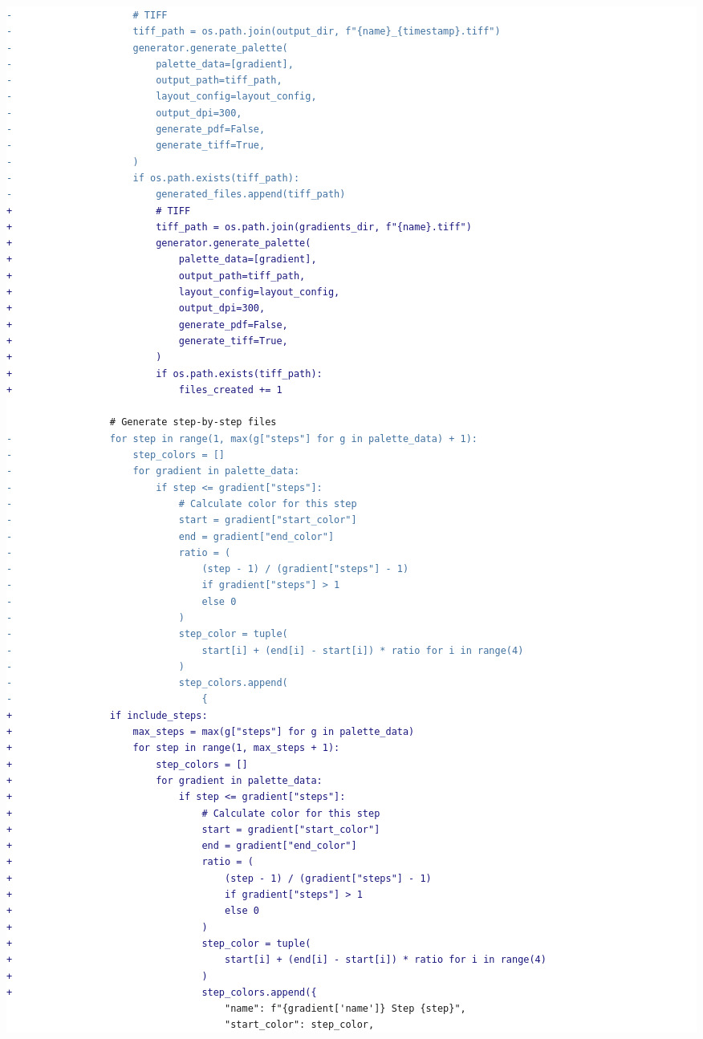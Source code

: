 ```diff
-                     # TIFF
-                     tiff_path = os.path.join(output_dir, f"{name}_{timestamp}.tiff")
-                     generator.generate_palette(
-                         palette_data=[gradient],
-                         output_path=tiff_path,
-                         layout_config=layout_config,
-                         output_dpi=300,
-                         generate_pdf=False,
-                         generate_tiff=True,
-                     )
-                     if os.path.exists(tiff_path):
-                         generated_files.append(tiff_path)
+                         # TIFF
+                         tiff_path = os.path.join(gradients_dir, f"{name}.tiff")
+                         generator.generate_palette(
+                             palette_data=[gradient],
+                             output_path=tiff_path,
+                             layout_config=layout_config,
+                             output_dpi=300,
+                             generate_pdf=False,
+                             generate_tiff=True,
+                         )
+                         if os.path.exists(tiff_path):
+                             files_created += 1
  
                  # Generate step-by-step files
-                 for step in range(1, max(g["steps"] for g in palette_data) + 1):
-                     step_colors = []
-                     for gradient in palette_data:
-                         if step <= gradient["steps"]:
-                             # Calculate color for this step
-                             start = gradient["start_color"]
-                             end = gradient["end_color"]
-                             ratio = (
-                                 (step - 1) / (gradient["steps"] - 1)
-                                 if gradient["steps"] > 1
-                                 else 0
-                             )
-                             step_color = tuple(
-                                 start[i] + (end[i] - start[i]) * ratio for i in range(4)
-                             )
-                             step_colors.append(
-                                 {
+                 if include_steps:
+                     max_steps = max(g["steps"] for g in palette_data)
+                     for step in range(1, max_steps + 1):
+                         step_colors = []
+                         for gradient in palette_data:
+                             if step <= gradient["steps"]:
+                                 # Calculate color for this step
+                                 start = gradient["start_color"]
+                                 end = gradient["end_color"]
+                                 ratio = (
+                                     (step - 1) / (gradient["steps"] - 1)
+                                     if gradient["steps"] > 1
+                                     else 0
+                                 )
+                                 step_color = tuple(
+                                     start[i] + (end[i] - start[i]) * ratio for i in range(4)
+                                 )
+                                 step_colors.append({
                                      "name": f"{gradient['name']} Step {step}",
                                      "start_color": step_color,
```